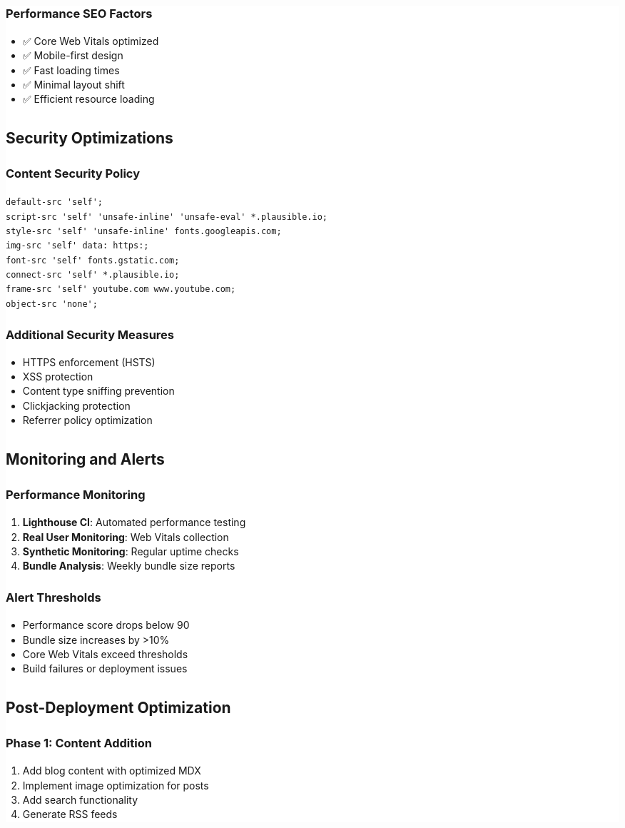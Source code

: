 ### Performance SEO Factors
- ✅ Core Web Vitals optimized
- ✅ Mobile-first design
- ✅ Fast loading times
- ✅ Minimal layout shift
- ✅ Efficient resource loading

## Security Optimizations

### Content Security Policy
```
default-src 'self';
script-src 'self' 'unsafe-inline' 'unsafe-eval' *.plausible.io;
style-src 'self' 'unsafe-inline' fonts.googleapis.com;
img-src 'self' data: https:;
font-src 'self' fonts.gstatic.com;
connect-src 'self' *.plausible.io;
frame-src 'self' youtube.com www.youtube.com;
object-src 'none';
```

### Additional Security Measures
- HTTPS enforcement (HSTS)
- XSS protection
- Content type sniffing prevention
- Clickjacking protection
- Referrer policy optimization

## Monitoring and Alerts

### Performance Monitoring
1. **Lighthouse CI**: Automated performance testing
2. **Real User Monitoring**: Web Vitals collection
3. **Synthetic Monitoring**: Regular uptime checks
4. **Bundle Analysis**: Weekly bundle size reports

### Alert Thresholds
- Performance score drops below 90
- Bundle size increases by >10%
- Core Web Vitals exceed thresholds
- Build failures or deployment issues

## Post-Deployment Optimization

### Phase 1: Content Addition
1. Add blog content with optimized MDX
2. Implement image optimization for posts
3. Add search functionality
4. Generate RSS feeds
